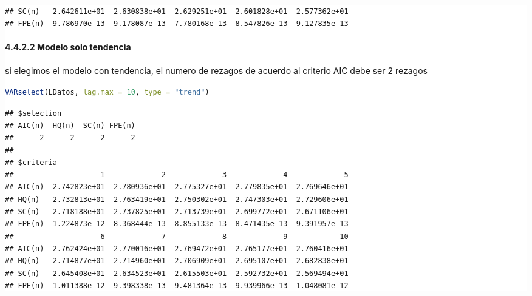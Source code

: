     ## SC(n)  -2.642611e+01 -2.630838e+01 -2.629251e+01 -2.601828e+01 -2.577362e+01
    ## FPE(n)  9.786970e-13  9.178087e-13  7.780168e-13  8.547826e-13  9.127835e-13

#### 4.4.2.2 Modelo solo tendencia

si elegimos el modelo con tendencia, el numero de rezagos de acuerdo al
criterio AIC debe ser 2 rezagos

``` r
VARselect(LDatos, lag.max = 10, type = "trend")
```

    ## $selection
    ## AIC(n)  HQ(n)  SC(n) FPE(n) 
    ##      2      2      2      2 
    ## 
    ## $criteria
    ##                    1             2             3             4             5
    ## AIC(n) -2.742823e+01 -2.780936e+01 -2.775327e+01 -2.779835e+01 -2.769646e+01
    ## HQ(n)  -2.732813e+01 -2.763419e+01 -2.750302e+01 -2.747303e+01 -2.729606e+01
    ## SC(n)  -2.718188e+01 -2.737825e+01 -2.713739e+01 -2.699772e+01 -2.671106e+01
    ## FPE(n)  1.224873e-12  8.368444e-13  8.855133e-13  8.471435e-13  9.391957e-13
    ##                    6             7             8             9            10
    ## AIC(n) -2.762424e+01 -2.770016e+01 -2.769472e+01 -2.765177e+01 -2.760416e+01
    ## HQ(n)  -2.714877e+01 -2.714960e+01 -2.706909e+01 -2.695107e+01 -2.682838e+01
    ## SC(n)  -2.645408e+01 -2.634523e+01 -2.615503e+01 -2.592732e+01 -2.569494e+01
    ## FPE(n)  1.011388e-12  9.398338e-13  9.481364e-13  9.939966e-13  1.048081e-12
